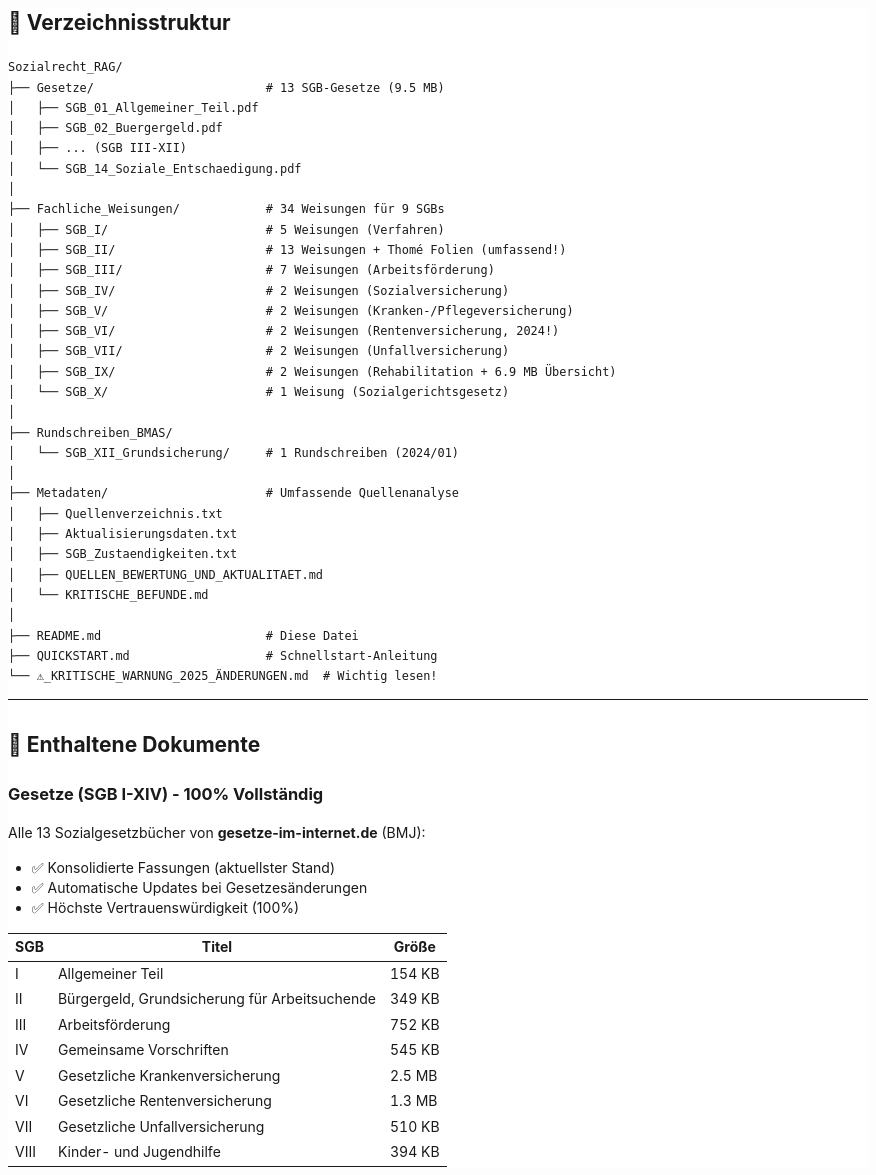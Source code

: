 
## 📁 Verzeichnisstruktur

```
Sozialrecht_RAG/
├── Gesetze/                        # 13 SGB-Gesetze (9.5 MB)
│   ├── SGB_01_Allgemeiner_Teil.pdf
│   ├── SGB_02_Buergergeld.pdf
│   ├── ... (SGB III-XII)
│   └── SGB_14_Soziale_Entschaedigung.pdf
│
├── Fachliche_Weisungen/            # 34 Weisungen für 9 SGBs
│   ├── SGB_I/                      # 5 Weisungen (Verfahren)
│   ├── SGB_II/                     # 13 Weisungen + Thomé Folien (umfassend!)
│   ├── SGB_III/                    # 7 Weisungen (Arbeitsförderung)
│   ├── SGB_IV/                     # 2 Weisungen (Sozialversicherung)
│   ├── SGB_V/                      # 2 Weisungen (Kranken-/Pflegeversicherung)
│   ├── SGB_VI/                     # 2 Weisungen (Rentenversicherung, 2024!)
│   ├── SGB_VII/                    # 2 Weisungen (Unfallversicherung)
│   ├── SGB_IX/                     # 2 Weisungen (Rehabilitation + 6.9 MB Übersicht)
│   └── SGB_X/                      # 1 Weisung (Sozialgerichtsgesetz)
│
├── Rundschreiben_BMAS/
│   └── SGB_XII_Grundsicherung/     # 1 Rundschreiben (2024/01)
│
├── Metadaten/                      # Umfassende Quellenanalyse
│   ├── Quellenverzeichnis.txt
│   ├── Aktualisierungsdaten.txt
│   ├── SGB_Zustaendigkeiten.txt
│   ├── QUELLEN_BEWERTUNG_UND_AKTUALITAET.md
│   └── KRITISCHE_BEFUNDE.md
│
├── README.md                       # Diese Datei
├── QUICKSTART.md                   # Schnellstart-Anleitung
└── ⚠️_KRITISCHE_WARNUNG_2025_ÄNDERUNGEN.md  # Wichtig lesen!
```

---

## 📄 Enthaltene Dokumente

### Gesetze (SGB I-XIV) - 100% Vollständig

Alle 13 Sozialgesetzbücher von **gesetze-im-internet.de** (BMJ):
- ✅ Konsolidierte Fassungen (aktuellster Stand)
- ✅ Automatische Updates bei Gesetzesänderungen
- ✅ Höchste Vertrauenswürdigkeit (100%)

| SGB | Titel | Größe |
|-----|-------|-------|
| I | Allgemeiner Teil | 154 KB |
| II | Bürgergeld, Grundsicherung für Arbeitsuchende | 349 KB |
| III | Arbeitsförderung | 752 KB |
| IV | Gemeinsame Vorschriften | 545 KB |
| V | Gesetzliche Krankenversicherung | 2.5 MB |
| VI | Gesetzliche Rentenversicherung | 1.3 MB |
| VII | Gesetzliche Unfallversicherung | 510 KB |
| VIII | Kinder- und Jugendhilfe | 394 KB |